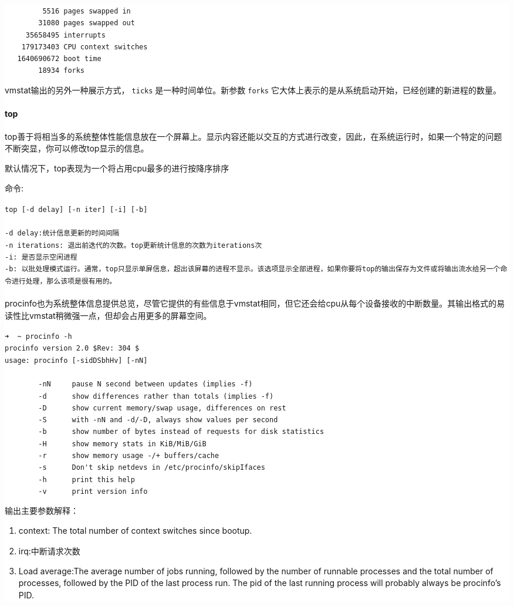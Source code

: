 ```
         5516 pages swapped in
        31080 pages swapped out
     35658495 interrupts
    179173403 CPU context switches
   1640690672 boot time
        18934 forks
```

vmstat输出的另外一种展示方式， `ticks` 是一种时间单位。新参数 `forks` 它大体上表示的是从系统启动开始，已经创建的新进程的数量。

#### top

top善于将相当多的系统整体性能信息放在一个屏幕上。显示内容还能以交互的方式进行改变，因此，在系统运行时，如果一个特定的问题不断突显，你可以修改top显示的信息。

默认情况下，top表现为一个将占用cpu最多的进行按降序排序

命令:

```
top [-d delay] [-n iter] [-i] [-b]

-d delay:统计信息更新的时间间隔
-n iterations: 退出前迭代的次数。top更新统计信息的次数为iterations次
-i: 是否显示空闲进程
-b: 以批处理模式运行。通常，top只显示单屏信息，超出该屏幕的进程不显示。该选项显示全部进程，如果你要将top的输出保存为文件或将输出流水给另一个命令进行处理，那么该项是很有用的。
```

#### 

procinfo也为系统整体信息提供总览，尽管它提供的有些信息于vmstat相同，但它还会给cpu从每个设备接收的中断数量。其输出格式的易读性比vmstat稍微强一点，但却会占用更多的屏幕空间。

```
➜  ~ procinfo -h
procinfo version 2.0 $Rev: 304 $
usage: procinfo [-sidDSbhHv] [-nN]

        -nN     pause N second between updates (implies -f)
        -d      show differences rather than totals (implies -f)
        -D      show current memory/swap usage, differences on rest
        -S      with -nN and -d/-D, always show values per second
        -b      show number of bytes instead of requests for disk statistics
        -H      show memory stats in KiB/MiB/GiB
        -r      show memory usage -/+ buffers/cache
        -s      Don't skip netdevs in /etc/procinfo/skipIfaces
        -h      print this help
        -v      print version info
```

输出主要参数解释：

1.  context: The total number of context switches since bootup.
    
2.  irq:中断请求次数
    
3.  Load average:The average number of jobs running, followed by the number of runnable processes and the total number of processes, followed by the PID of the last process run. The pid of the last running process will probably always be procinfo’s PID.
    